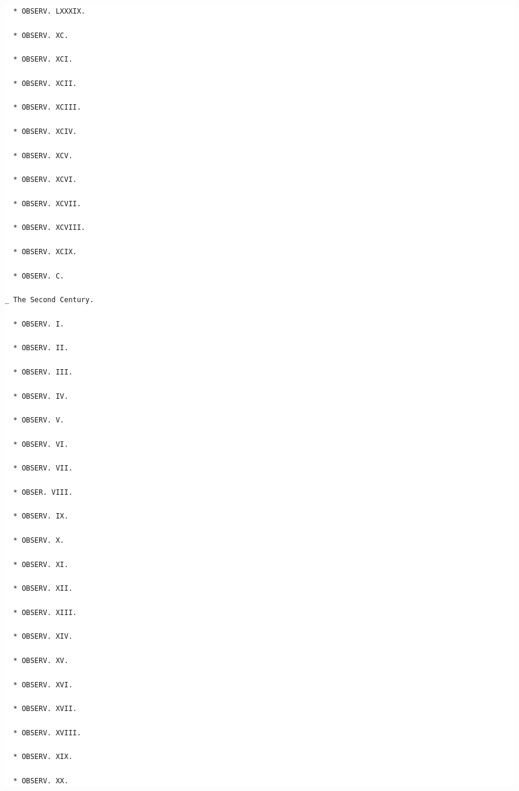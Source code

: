       * OBSERV. LXXXIX.

      * OBSERV. XC.

      * OBSERV. XCI.

      * OBSERV. XCII.

      * OBSERV. XCIII.

      * OBSERV. XCIV.

      * OBSERV. XCV.

      * OBSERV. XCVI.

      * OBSERV. XCVII.

      * OBSERV. XCVIII.

      * OBSERV. XCIX.

      * OBSERV. C.

    _ The Second Century.

      * OBSERV. I.

      * OBSERV. II.

      * OBSERV. III.

      * OBSERV. IV.

      * OBSERV. V.

      * OBSERV. VI.

      * OBSERV. VII.

      * OBSER. VIII.

      * OBSERV. IX.

      * OBSERV. X.

      * OBSERV. XI.

      * OBSERV. XII.

      * OBSERV. XIII.

      * OBSERV. XIV.

      * OBSERV. XV.

      * OBSERV. XVI.

      * OBSERV. XVII.

      * OBSERV. XVIII.

      * OBSERV. XIX.

      * OBSERV. XX.
